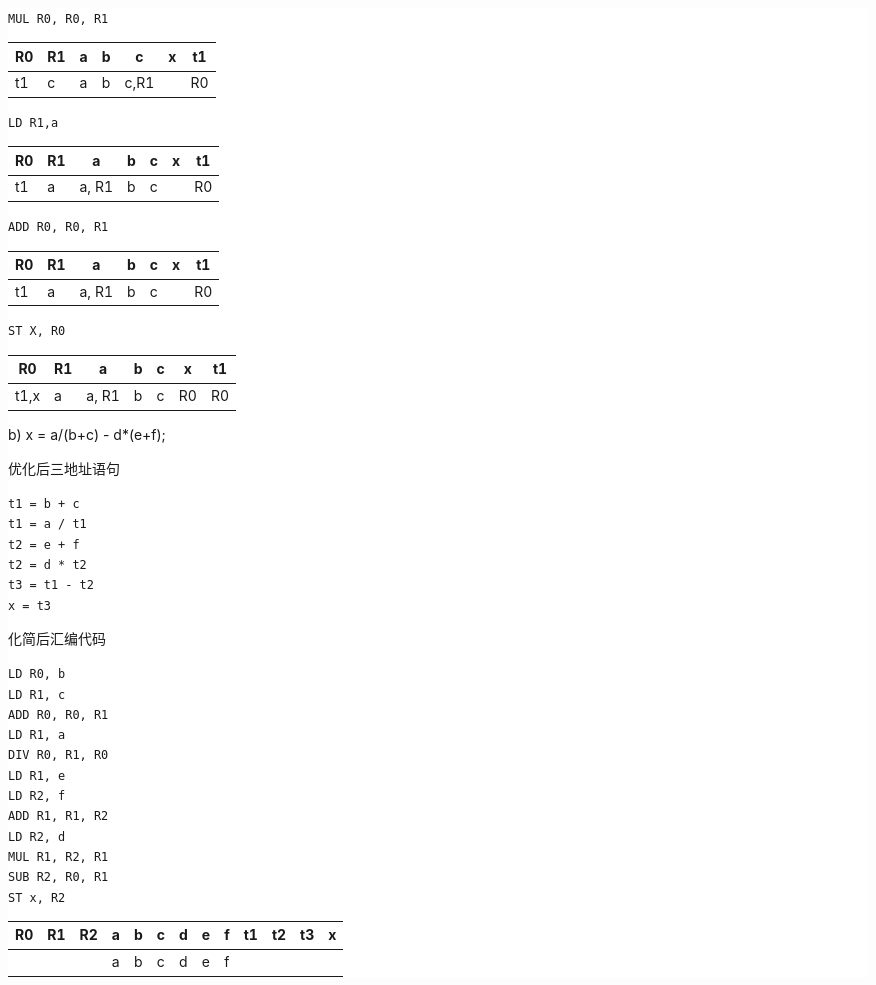 `MUL R0, R0, R1`

| R0   | R1   | a    | b    | c    | x    | t1   |
| ---- | ---- | ---- | ---- | ---- | ---- | ---- |
| t1   | c    | a    | b    | c,R1 |      | R0   |

`LD R1,a`

| R0   | R1   | a     | b    | c    | x    | t1   |
| ---- | ---- | ----- | ---- | ---- | ---- | ---- |
| t1   | a    | a, R1 | b    | c    |      | R0   |

`ADD R0, R0, R1`

| R0   | R1   | a     | b    | c    | x    | t1   |
| ---- | ---- | ----- | ---- | ---- | ---- | ---- |
| t1   | a    | a, R1 | b    | c    |      | R0   |

`ST X, R0`

| R0   | R1   | a     | b    | c    | x    | t1   |
| ---- | ---- | ----- | ---- | ---- | ---- | ---- |
| t1,x | a    | a, R1 | b    | c    | R0   | R0   |

b) x = a/(b+c) - d*(e+f);

优化后三地址语句

```
t1 = b + c
t1 = a / t1
t2 = e + f
t2 = d * t2
t3 = t1 - t2
x = t3
```


化简后汇编代码

```
LD R0, b
LD R1, c
ADD R0, R0, R1
LD R1, a
DIV R0, R1, R0
LD R1, e
LD R2, f
ADD R1, R1, R2
LD R2, d
MUL R1, R2, R1
SUB R2, R0, R1
ST x, R2
```

| R0   | R1   | R2   | a    | b    | c    | d    | e    | f    | t1   | t2   | t3   | x    |
| ---- | ---- | ---- | ---- | ---- | ---- | ---- | ---- | ---- | ---- | ---- | ---- | ---- |
|      |      |      | a    | b    | c    | d    | e    | f    |      |      |      |      |
